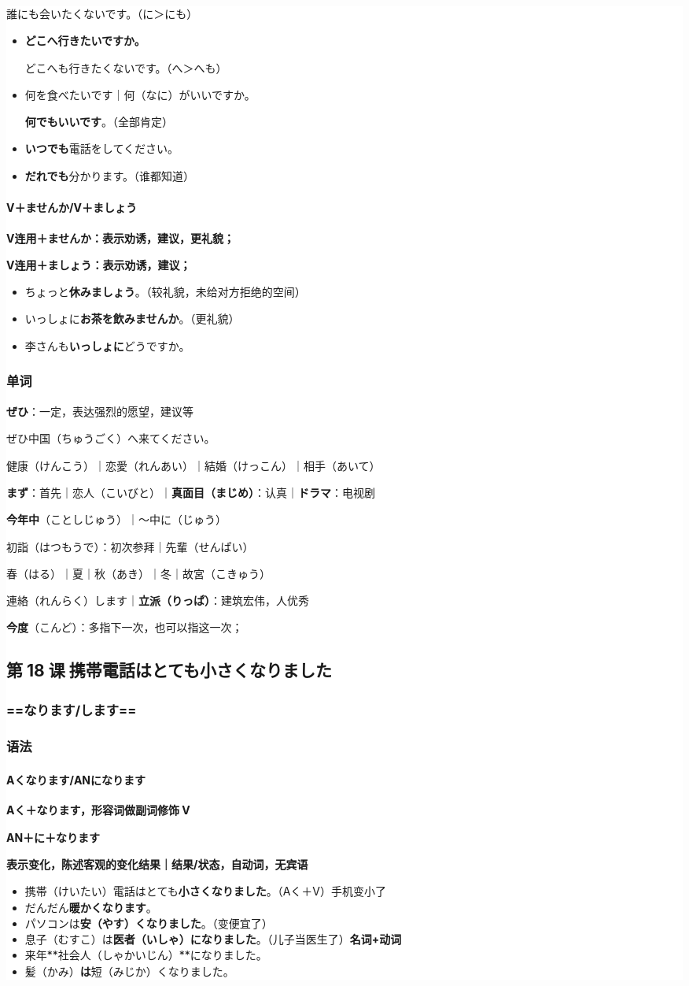   誰にも会いたくないです。（に＞にも）

- **どこへ行きたいですか。**

  どこへも行きたくないです。（へ＞へも）

- 何を食べたいです｜何（なに）がいいですか。

  **何でもいいです**。（全部肯定）

- **いつでも**電話をしてください。
- **だれでも**分かります。（谁都知道）

#### V＋ませんか/V＋ましょう

**V连用＋ませんか：表示劝诱，建议，更礼貌；**

**V连用＋ましょう：表示劝诱，建议；**

- ちょっと**休みましょう**。（较礼貌，未给对方拒绝的空间）

- いっしょに**お茶を飲みませんか**。（更礼貌）
- 李さんも**いっしょに**どうですか。

### 单词

**ぜひ**：一定，表达强烈的愿望，建议等

ぜひ中国（ちゅうごく）へ来てください。

健康（けんこう）｜恋愛（れんあい）｜結婚（けっこん）｜相手（あいて）

**まず**：首先｜恋人（こいびと）｜**真面目（まじめ）**：认真｜**ドラマ**：电视剧

**今年中**（ことしじゅう）｜～中に（じゅう）

初詣（はつもうで）：初次参拜｜先輩（せんぱい）

春（はる）｜夏｜秋（あき）｜冬｜故宮（こきゅう）

連絡（れんらく）します｜**立派（りっぱ）**：建筑宏伟，人优秀

**今度**（こんど）：多指下一次，也可以指这一次；

## 第 18 课 携帯電話はとても小さくなりました

### ==なります/します==

### 语法

#### Aくなります/ANになります

**Aく＋なります，形容词做副词修饰 V**

**AN＋に＋なります**

**表示变化，陈述客观的变化结果｜结果/状态，自动词，无宾语**

- 携帯（けいたい）電話はとても**小さくなりました**。（Aく＋V）手机变小了
- だんだん**暖かくなります**。
- パソコンは**安（やす）くなりました**。（变便宜了）
- 息子（むすこ）は**医者（いしゃ）になりました**。（儿子当医生了）**名词+动词**
- 来年**社会人（しゃかいじん）**になりました。
- 髪（かみ）**は**短（みじか）くなりました。
